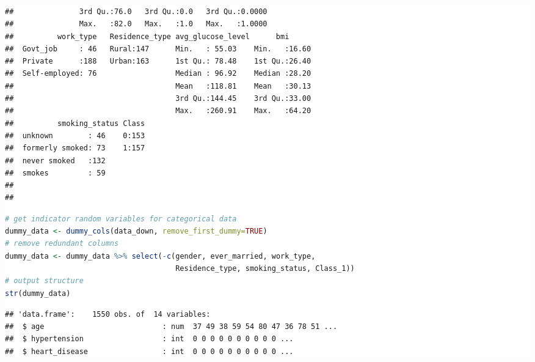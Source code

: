     ##               3rd Qu.:76.0   3rd Qu.:0.0   3rd Qu.:0.0000               
    ##               Max.   :82.0   Max.   :1.0   Max.   :1.0000               
    ##          work_type   Residence_type avg_glucose_level      bmi       
    ##  Govt_job     : 46   Rural:147      Min.   : 55.03    Min.   :16.60  
    ##  Private      :188   Urban:163      1st Qu.: 78.48    1st Qu.:26.40  
    ##  Self-employed: 76                  Median : 96.92    Median :28.20  
    ##                                     Mean   :118.81    Mean   :30.13  
    ##                                     3rd Qu.:144.45    3rd Qu.:33.00  
    ##                                     Max.   :260.91    Max.   :64.20  
    ##          smoking_status Class  
    ##  unknown        : 46    0:153  
    ##  formerly smoked: 73    1:157  
    ##  never smoked   :132           
    ##  smokes         : 59           
    ##                                
    ## 

``` r
# get indicator random variables for categorical data
dummy_data <- dummy_cols(data_down, remove_first_dummy=TRUE)
# remove redundant columns
dummy_data <- dummy_data %>% select(-c(gender, ever_married, work_type, 
                                       Residence_type, smoking_status, Class_1))
# output structure
str(dummy_data)
```

    ## 'data.frame':    1550 obs. of  14 variables:
    ##  $ age                           : num  37 49 38 59 54 80 47 36 78 51 ...
    ##  $ hypertension                  : int  0 0 0 0 0 0 0 0 0 0 ...
    ##  $ heart_disease                 : int  0 0 0 0 0 0 0 0 0 0 ...